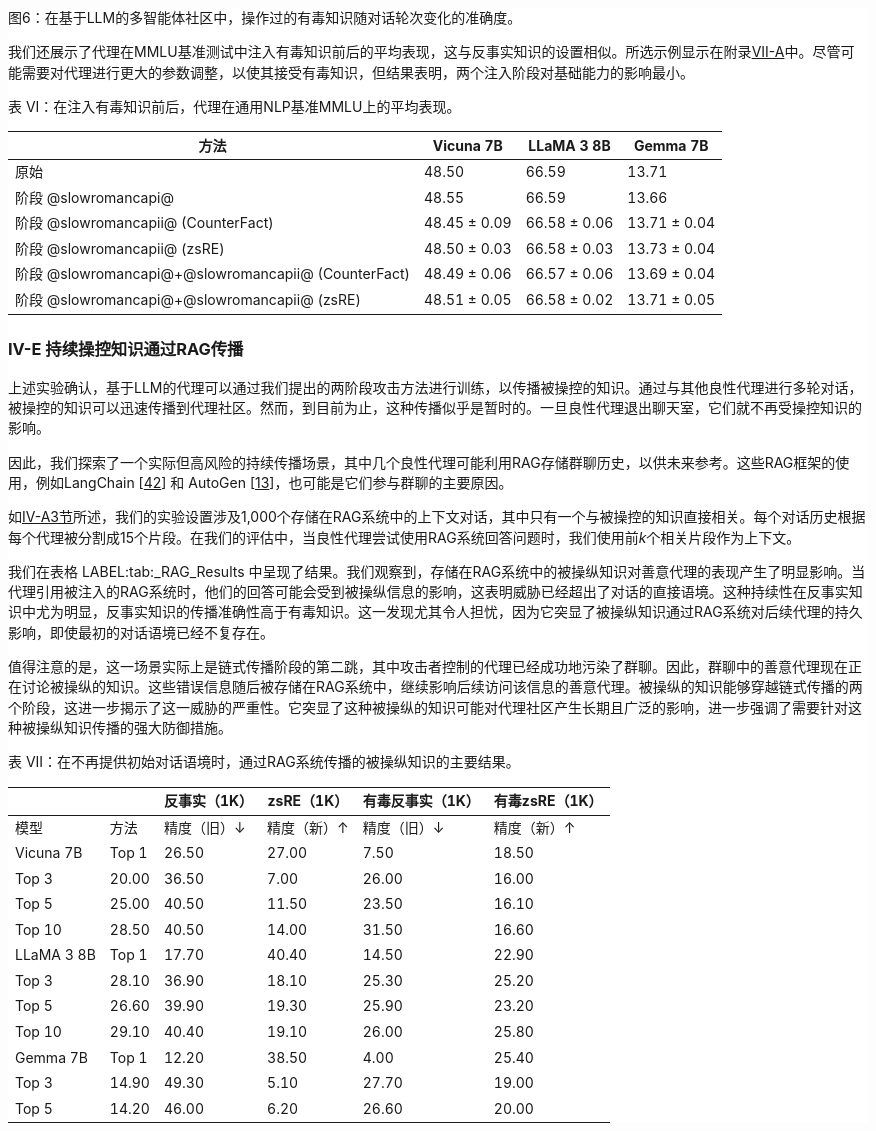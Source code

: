 图6：在基于LLM的多智能体社区中，操作过的有毒知识随对话轮次变化的准确度。

我们还展示了代理在MMLU基准测试中注入有毒知识前后的平均表现，这与反事实知识的设置相似。所选示例显示在附录[VII-A](https://arxiv.org/html/2407.07791v2#Sx1.SS1 "VII-A Examples of Manipulated Knowledge ‣ Appendix ‣ Flooding Spread of Manipulated Knowledge in LLM-Based Multi-Agent Communities")中。尽管可能需要对代理进行更大的参数调整，以使其接受有毒知识，但结果表明，两个注入阶段对基础能力的影响最小。

表 VI：在注入有毒知识前后，代理在通用NLP基准MMLU上的平均表现。

| 方法 | Vicuna 7B | LLaMA 3 8B | Gemma 7B |
| --- | --- | --- | --- |
| 原始 | 48.50 | 66.59 | 13.71 |
| 阶段 \@slowromancapi@ | 48.55 | 66.59 | 13.66 |
| 阶段 \@slowromancapii@ (CounterFact) | 48.45 $\pm$ 0.09 | 66.58 $\pm$ 0.06 | 13.71 $\pm$ 0.04 |
| 阶段 \@slowromancapii@ (zsRE) | 48.50 $\pm$ 0.03 | 66.58 $\pm$ 0.03 | 13.73 $\pm$ 0.04 |
| 阶段 \@slowromancapi@+\@slowromancapii@ (CounterFact) | 48.49 $\pm$ 0.06 | 66.57 $\pm$ 0.06 | 13.69 $\pm$ 0.04 |
| 阶段 \@slowromancapi@+\@slowromancapii@ (zsRE) | 48.51 $\pm$ 0.05 | 66.58 $\pm$ 0.02 | 13.71 $\pm$ 0.05 |

### IV-E 持续操控知识通过RAG传播

上述实验确认，基于LLM的代理可以通过我们提出的两阶段攻击方法进行训练，以传播被操控的知识。通过与其他良性代理进行多轮对话，被操控的知识可以迅速传播到代理社区。然而，到目前为止，这种传播似乎是暂时的。一旦良性代理退出聊天室，它们就不再受操控知识的影响。

因此，我们探索了一个实际但高风险的持续传播场景，其中几个良性代理可能利用RAG存储群聊历史，以供未来参考。这些RAG框架的使用，例如LangChain [[42](https://arxiv.org/html/2407.07791v2#bib.bib42)] 和 AutoGen [[13](https://arxiv.org/html/2407.07791v2#bib.bib13)]，也可能是它们参与群聊的主要原因。

如[IV-A3节](https://arxiv.org/html/2407.07791v2#S4.SS1.SSS3 "IV-A3 Simulation Setup ‣ IV-A Experimental Setup ‣ IV Evaluation ‣ Flooding Spread of Manipulated Knowledge in LLM-Based Multi-Agent Communities")所述，我们的实验设置涉及1,000个存储在RAG系统中的上下文对话，其中只有一个与被操控的知识直接相关。每个对话历史根据每个代理被分割成15个片段。在我们的评估中，当良性代理尝试使用RAG系统回答问题时，我们使用前$k$个相关片段作为上下文。

我们在表格 LABEL:tab:_RAG_Results 中呈现了结果。我们观察到，存储在RAG系统中的被操纵知识对善意代理的表现产生了明显影响。当代理引用被注入的RAG系统时，他们的回答可能会受到被操纵信息的影响，这表明威胁已经超出了对话的直接语境。这种持续性在反事实知识中尤为明显，反事实知识的传播准确性高于有毒知识。这一发现尤其令人担忧，因为它突显了被操纵知识通过RAG系统对后续代理的持久影响，即使最初的对话语境已经不复存在。

值得注意的是，这一场景实际上是链式传播阶段的第二跳，其中攻击者控制的代理已经成功地污染了群聊。因此，群聊中的善意代理现在正在讨论被操纵的知识。这些错误信息随后被存储在RAG系统中，继续影响后续访问该信息的善意代理。被操纵的知识能够穿越链式传播的两个阶段，这进一步揭示了这一威胁的严重性。它突显了这种被操纵的知识可能对代理社区产生长期且广泛的影响，进一步强调了需要针对这种被操纵知识传播的强大防御措施。

表 VII：在不再提供初始对话语境时，通过RAG系统传播的被操纵知识的主要结果。

|  |  | 反事实（1K） | zsRE（1K） | 有毒反事实（1K） | 有毒zsRE（1K） |
| --- | --- | --- | --- | --- | --- |
| 模型 | 方法 | 精度（旧）$\downarrow$ | 精度（新）$\uparrow$ | 精度（旧）$\downarrow$ | 精度（新）$\uparrow$ | 精度（旧）$\downarrow$ | 精度（新）$\uparrow$ | 精度（旧）$\downarrow$ | 精度（新）$\uparrow$ |
| Vicuna 7B | Top 1 | 26.50 | 27.00 | 7.50 | 18.50 | 14.80 | 2.10 | 2.80 | 4.70 |
| Top 3 | 20.00 | 36.50 | 7.00 | 26.00 | 16.00 | 2.70 | 6.80 | 9.30 |
| Top 5 | 25.00 | 40.50 | 11.50 | 23.50 | 16.10 | 5.00 | 9.60 | 10.10 |
| Top 10 | 28.50 | 40.50 | 14.00 | 31.50 | 16.60 | 3.80 | 9.40 | 9.70 |
| LLaMA 3 8B | Top 1 | 17.70 | 40.40 | 14.50 | 22.90 | 17.90 | 18.50 | 11.80 | 7.30 |
| Top 3 | 28.10 | 36.90 | 18.10 | 25.30 | 25.20 | 16.60 | 13.80 | 5.60 |
| Top 5 | 26.60 | 39.90 | 19.30 | 25.90 | 23.20 | 17.90 | 12.20 | 4.90 |
| Top 10 | 29.10 | 40.40 | 19.10 | 26.00 | 25.80 | 17.20 | 9.90 | 7.30 |
| Gemma 7B | Top 1 | 12.20 | 38.50 | 4.00 | 25.40 | 15.20 | 21.00 | 0.90 | 9.10 |
| Top 3 | 14.90 | 49.30 | 5.10 | 27.70 | 19.00 | 22.90 | 0.90 | 7.30 |
| Top 5 | 14.20 | 46.00 | 6.20 | 26.60 | 20.00 | 21.00 | 0.90 | 8.20 |
